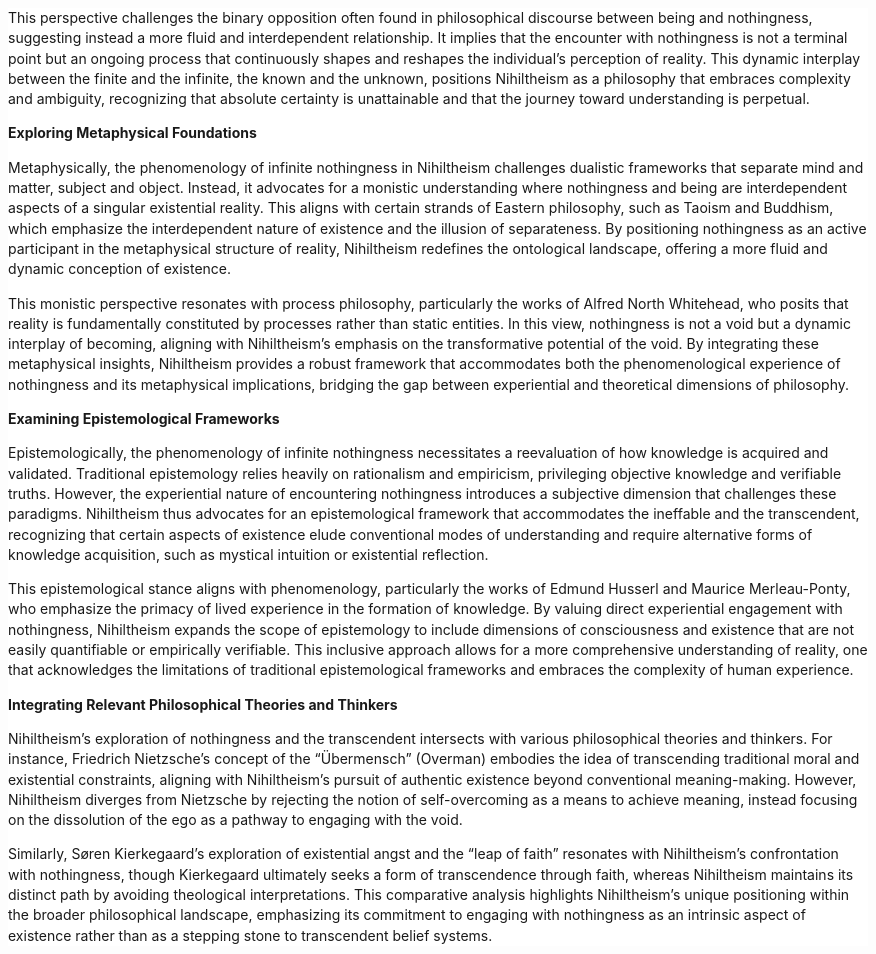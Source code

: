 This perspective challenges the binary opposition often found in philosophical discourse between being and nothingness, suggesting instead a more fluid and interdependent relationship. It implies that the encounter with nothingness is not a terminal point but an ongoing process that continuously shapes and reshapes the individual’s perception of reality. This dynamic interplay between the finite and the infinite, the known and the unknown, positions Nihiltheism as a philosophy that embraces complexity and ambiguity, recognizing that absolute certainty is unattainable and that the journey toward understanding is perpetual.

**Exploring Metaphysical Foundations**

Metaphysically, the phenomenology of infinite nothingness in Nihiltheism challenges dualistic frameworks that separate mind and matter, subject and object. Instead, it advocates for a monistic understanding where nothingness and being are interdependent aspects of a singular existential reality. This aligns with certain strands of Eastern philosophy, such as Taoism and Buddhism, which emphasize the interdependent nature of existence and the illusion of separateness. By positioning nothingness as an active participant in the metaphysical structure of reality, Nihiltheism redefines the ontological landscape, offering a more fluid and dynamic conception of existence.

This monistic perspective resonates with process philosophy, particularly the works of Alfred North Whitehead, who posits that reality is fundamentally constituted by processes rather than static entities. In this view, nothingness is not a void but a dynamic interplay of becoming, aligning with Nihiltheism’s emphasis on the transformative potential of the void. By integrating these metaphysical insights, Nihiltheism provides a robust framework that accommodates both the phenomenological experience of nothingness and its metaphysical implications, bridging the gap between experiential and theoretical dimensions of philosophy.

**Examining Epistemological Frameworks**

Epistemologically, the phenomenology of infinite nothingness necessitates a reevaluation of how knowledge is acquired and validated. Traditional epistemology relies heavily on rationalism and empiricism, privileging objective knowledge and verifiable truths. However, the experiential nature of encountering nothingness introduces a subjective dimension that challenges these paradigms. Nihiltheism thus advocates for an epistemological framework that accommodates the ineffable and the transcendent, recognizing that certain aspects of existence elude conventional modes of understanding and require alternative forms of knowledge acquisition, such as mystical intuition or existential reflection.

This epistemological stance aligns with phenomenology, particularly the works of Edmund Husserl and Maurice Merleau-Ponty, who emphasize the primacy of lived experience in the formation of knowledge. By valuing direct experiential engagement with nothingness, Nihiltheism expands the scope of epistemology to include dimensions of consciousness and existence that are not easily quantifiable or empirically verifiable. This inclusive approach allows for a more comprehensive understanding of reality, one that acknowledges the limitations of traditional epistemological frameworks and embraces the complexity of human experience.

**Integrating Relevant Philosophical Theories and Thinkers**

Nihiltheism’s exploration of nothingness and the transcendent intersects with various philosophical theories and thinkers. For instance, Friedrich Nietzsche’s concept of the “Übermensch” (Overman) embodies the idea of transcending traditional moral and existential constraints, aligning with Nihiltheism’s pursuit of authentic existence beyond conventional meaning-making. However, Nihiltheism diverges from Nietzsche by rejecting the notion of self-overcoming as a means to achieve meaning, instead focusing on the dissolution of the ego as a pathway to engaging with the void.

Similarly, Søren Kierkegaard’s exploration of existential angst and the “leap of faith” resonates with Nihiltheism’s confrontation with nothingness, though Kierkegaard ultimately seeks a form of transcendence through faith, whereas Nihiltheism maintains its distinct path by avoiding theological interpretations. This comparative analysis highlights Nihiltheism’s unique positioning within the broader philosophical landscape, emphasizing its commitment to engaging with nothingness as an intrinsic aspect of existence rather than as a stepping stone to transcendent belief systems.
